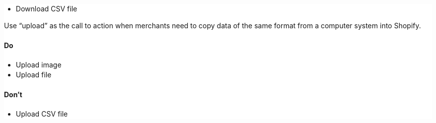 - Download CSV file



Use “upload” as the call to action when merchants need to copy data of the same
format from a computer system into Shopify.



#### Do

- Upload image
- Upload file

#### Don’t

- Upload CSV file


